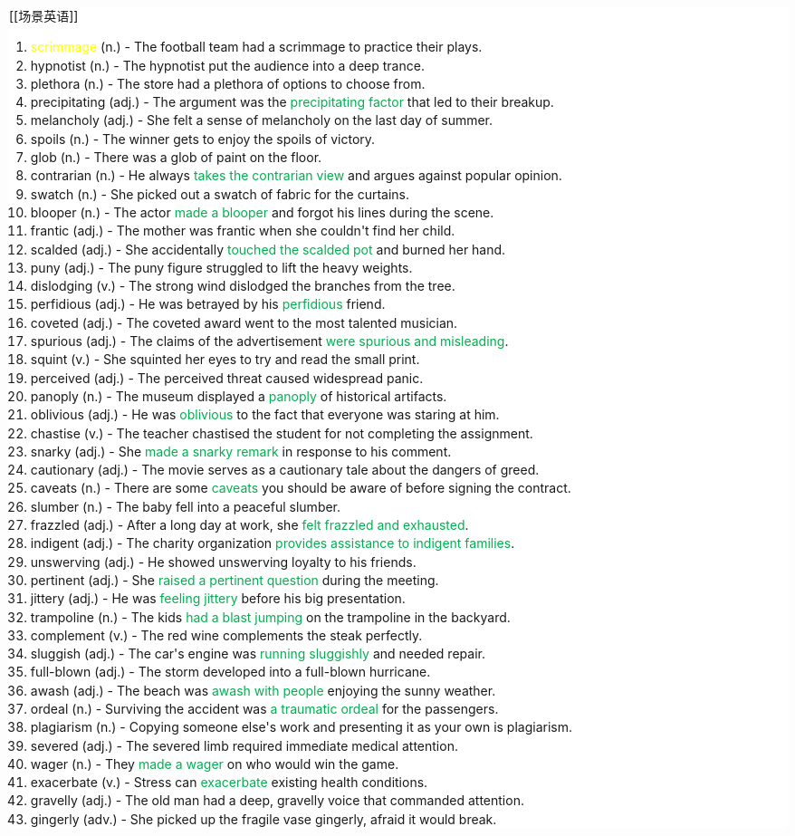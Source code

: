 [[场景英语]]
1.  <font color="#ffff00">scrimmage </font>(n.) - The football team had a scrimmage to practice their plays.
3.  hypnotist (n.) - The hypnotist put the audience into a deep trance.
4.  plethora (n.) - The store had a plethora of options to choose from.
6.  precipitating (adj.) - The argument was the<font color="#00b050"> precipitating factor</font> that led to their breakup.
7.  melancholy (adj.) - She felt a sense of melancholy on the last day of summer.
8.  spoils (n.) - The winner gets to enjoy the spoils of victory.
9.  glob (n.) - There was a glob of paint on the floor.
10.  contrarian (n.) - He always <font color="#00b050">takes the contrarian view</font> and argues against popular opinion.
11.  swatch (n.) - She picked out a swatch of fabric for the curtains.
12.  blooper (n.) - The actor <font color="#00b050">made a blooper</font> and forgot his lines during the scene.
13.  frantic (adj.) - The mother was frantic when she couldn't find her child.
14.  scalded (adj.) - She accidentally<font color="#00b050"> touched the scalded pot</font> and burned her hand.
15.  puny (adj.) - The puny figure struggled to lift the heavy weights.
16.  dislodging (v.) - The strong wind dislodged the branches from the tree.
17.  perfidious (adj.) - He was betrayed by his <font color="#00b050">perfidious</font> friend.
18.  coveted (adj.) - The coveted award went to the most talented musician.
19.  spurious (adj.) - The claims of the advertisement <font color="#00b050">were spurious and misleading</font>.
20.  squint (v.) - She squinted her eyes to try and read the small print.
21.  perceived (adj.) - The perceived threat caused widespread panic.
22.  panoply (n.) - The museum displayed a <font color="#00b050">panoply</font> of historical artifacts.
23.  oblivious (adj.) - He was <font color="#00b050">oblivious</font> to the fact that everyone was staring at him.
24.  chastise (v.) - The teacher chastised the student for not completing the assignment.
25.  snarky (adj.) - She <font color="#00b050">made a snarky remark</font> in response to his comment.
26.  cautionary (adj.) - The movie serves as a cautionary tale about the dangers of greed.
27.  caveats (n.) - There are some <font color="#00b050">caveats</font> you should be aware of before signing the contract.
28.  slumber (n.) - The baby fell into a peaceful slumber.
29.  frazzled (adj.) - After a long day at work, she <font color="#00b050">felt frazzled and exhausted</font>.
30.  indigent (adj.) - The charity organization <font color="#00b050">provides assistance to indigent families</font>.
31.  unswerving (adj.) - He showed unswerving loyalty to his friends.
32.  pertinent (adj.) - She <font color="#00b050">raised a pertinent question</font> during the meeting.
33.  jittery (adj.) - He was <font color="#00b050">feeling jittery</font> before his big presentation.
34.  trampoline (n.) - The kids<font color="#00b050"> had a blast jumping</font> on the trampoline in the backyard.
35.  complement (v.) - The red wine complements the steak perfectly.
36.  sluggish (adj.) - The car's engine was <font color="#00b050">running sluggishly</font> and needed repair.
37.  full-blown (adj.) - The storm developed into a full-blown hurricane.
38.  awash (adj.) - The beach was <font color="#00b050">awash with people</font> enjoying the sunny weather.
39.  ordeal (n.) - Surviving the accident was <font color="#00b050">a traumatic ordeal</font> for the passengers.
40.  plagiarism (n.) - Copying someone else's work and presenting it as your own is plagiarism.
41.  severed (adj.) - The severed limb required immediate medical attention.
42.  wager (n.) - They <font color="#00b050">made a wager</font> on who would win the game.
43.  exacerbate (v.) - Stress can <font color="#00b050">exacerbate</font> existing health conditions.
44.  gravelly (adj.) - The old man had a deep, gravelly voice that commanded attention.
45.  gingerly (adv.) - She picked up the fragile vase gingerly, afraid it would break.